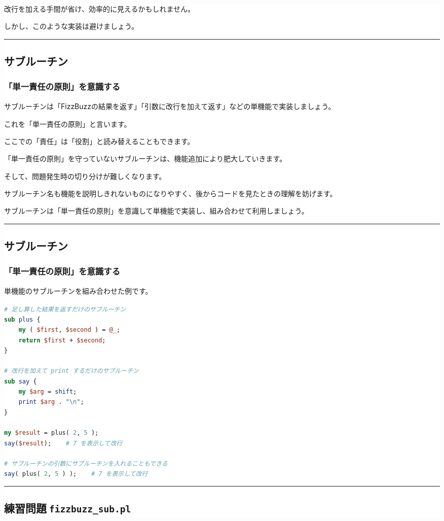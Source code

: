 改行を加える手間が省け、効率的に見えるかもしれません。

しかし、このような実装は避けましょう。

---

## サブルーチン

### 「単一責任の原則」を意識する

サブルーチンは「FizzBuzzの結果を返す」「引数に改行を加えて返す」などの単機能で実装しましょう。

これを「単一責任の原則」と言います。

ここでの「責任」は「役割」と読み替えることもできます。

「単一責任の原則」を守っていないサブルーチンは、機能追加により肥大していきます。

そして、問題発生時の切り分けが難しくなります。

サブルーチン名も機能を説明しきれないものになりやすく、後からコードを見たときの理解を妨げます。

サブルーチンは「単一責任の原則」を意識して単機能で実装し、組み合わせて利用しましょう。

---

## サブルーチン

### 「単一責任の原則」を意識する

単機能のサブルーチンを組み合わせた例です。

```perl
# 足し算した結果を返すだけのサブルーチン
sub plus {
    my ( $first, $second ) = @_;
    return $first + $second;
}

# 改行を加えて print するだけのサブルーチン
sub say {
    my $arg = shift;
    print $arg . "\n";
}

my $result = plus( 2, 5 );
say($result);    # 7 を表示して改行

# サブルーチンの引数にサブルーチンを入れることもできる
say( plus( 2, 5 ) );    # 7 を表示して改行
```

---

## 練習問題 `fizzbuzz_sub.pl`
